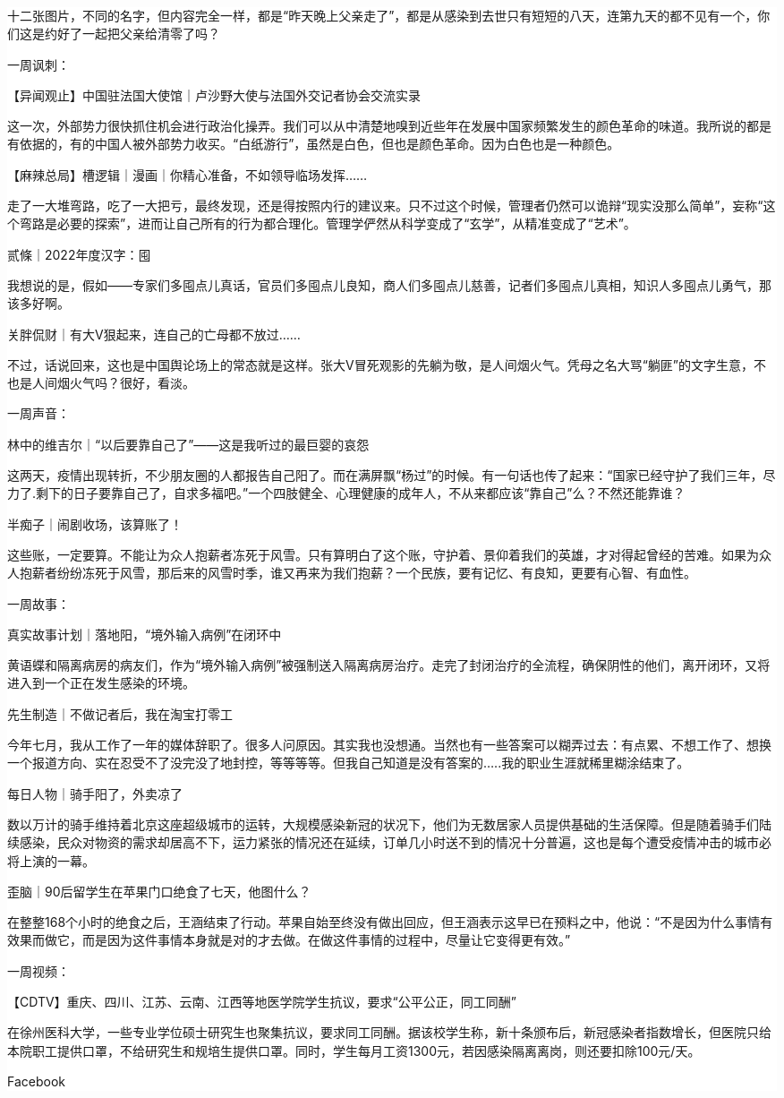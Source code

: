 十二张图片，不同的名字，但内容完全一样，都是“昨天晚上父亲走了”，都是从感染到去世只有短短的八天，连第九天的都不见有一个，你们这是约好了一起把父亲给清零了吗？

一周讽刺：

【异闻观止】中国驻法国大使馆｜卢沙野大使与法国外交记者协会交流实录

这一次，外部势力很快抓住机会进行政治化操弄。我们可以从中清楚地嗅到近些年在发展中国家频繁发生的颜色革命的味道。我所说的都是有依据的，有的中国人被外部势力收买。“白纸游行”，虽然是白色，但也是颜色革命。因为白色也是一种颜色。

【麻辣总局】槽逻辑｜漫画｜你精心准备，不如领导临场发挥……

走了一大堆弯路，吃了一大把亏，最终发现，还是得按照内行的建议来。只不过这个时候，管理者仍然可以诡辩“现实没那么简单”，妄称“这个弯路是必要的探索”，进而让自己所有的行为都合理化。管理学俨然从科学变成了“玄学”，从精准变成了“艺术”。

贰條｜2022年度汉字：囤

我想说的是，假如——专家们多囤点儿真话，官员们多囤点儿良知，商人们多囤点儿慈善，记者们多囤点儿真相，知识人多囤点儿勇气，那该多好啊。

关胖侃财｜有大V狠起来，连自己的亡母都不放过……

不过，话说回来，这也是中国舆论场上的常态就是这样。张大V冒死观影的先躺为敬，是人间烟火气。凭母之名大骂“躺匪”的文字生意，不也是人间烟火气吗？很好，看淡。

一周声音：

林中的维吉尔｜“以后要靠自己了”——这是我听过的最巨婴的哀怨

这两天，疫情出现转折，不少朋友圈的人都报告自己阳了。而在满屏飘“杨过”的时候。有一句话也传了起来：“国家已经守护了我们三年，尽力了.剩下的日子要靠自己了，自求多福吧。”一个四肢健全、心理健康的成年人，不从来都应该“靠自己”么？不然还能靠谁？

半痴子｜闹剧收场，该算账了！

这些账，一定要算。不能让为众人抱薪者冻死于风雪。只有算明白了这个账，守护着、景仰着我们的英雄，才对得起曾经的苦难。如果为众人抱薪者纷纷冻死于风雪，那后来的风雪时季，谁又再来为我们抱薪？一个民族，要有记忆、有良知，更要有心智、有血性。

一周故事：

真实故事计划｜落地阳，“境外输入病例”在闭环中

黄语蝶和隔离病房的病友们，作为“境外输入病例”被强制送入隔离病房治疗。走完了封闭治疗的全流程，确保阴性的他们，离开闭环，又将进入到一个正在发生感染的环境。

先生制造｜不做记者后，我在淘宝打零工

今年七月，我从工作了一年的媒体辞职了。很多人问原因。其实我也没想通。当然也有一些答案可以糊弄过去：有点累、不想工作了、想换一个报道方向、实在忍受不了没完没了地封控，等等等等。但我自己知道是没有答案的…..我的职业生涯就稀里糊涂结束了。

每日人物｜骑手阳了，外卖凉了

数以万计的骑手维持着北京这座超级城市的运转，大规模感染新冠的状况下，他们为无数居家人员提供基础的生活保障。但是随着骑手们陆续感染，民众对物资的需求却居高不下，运力紧张的情况还在延续，订单几小时送不到的情况十分普遍，这也是每个遭受疫情冲击的城市必将上演的一幕。

歪脑｜90后留学生在苹果门口绝食了七天，他图什么？

在整整168个小时的绝食之后，王涵结束了行动。苹果自始至终没有做出回应，但王涵表示这早已在预料之中，他说：“不是因为什么事情有效果而做它，而是因为这件事情本身就是对的才去做。在做这件事情的过程中，尽量让它变得更有效。”

一周视频：

【CDTV】重庆、四川、江苏、云南、江西等地医学院学生抗议，要求“公平公正，同工同酬”

在徐州医科大学，一些专业学位硕士研究生也聚集抗议，要求同工同酬。据该校学生称，新十条颁布后，新冠感染者指数增长，但医院只给本院职工提供口罩，不给研究生和规培生提供口罩。同时，学生每月工资1300元，若因感染隔离离岗，则还要扣除100元/天。

Facebook

